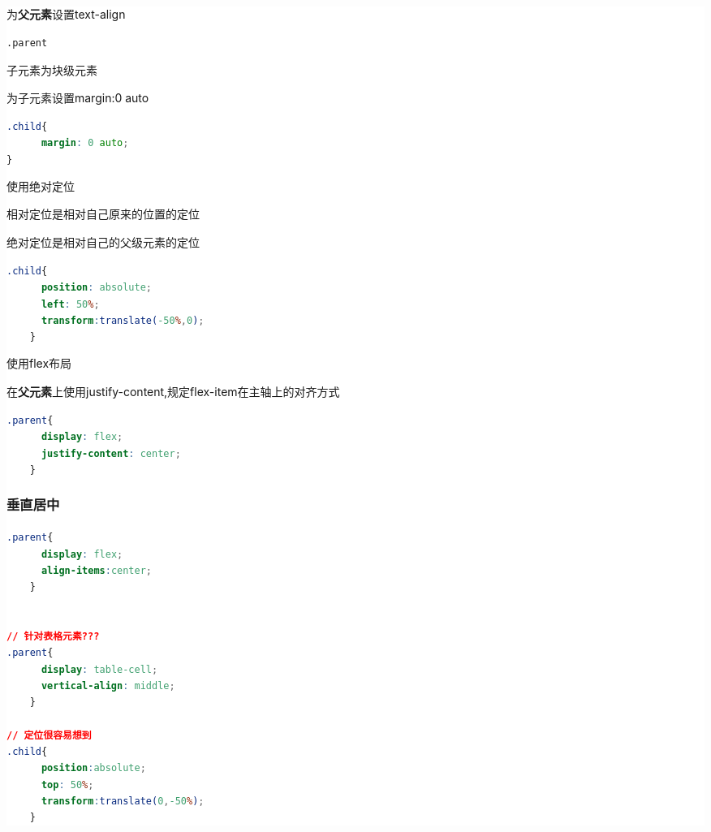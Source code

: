 为**父元素**设置text-align

```
.parent
```

子元素为块级元素

为子元素设置margin:0 auto

```css
.child{
      margin: 0 auto;
}
```

使用绝对定位

相对定位是相对自己原来的位置的定位

绝对定位是相对自己的父级元素的定位

```css
.child{
      position: absolute;
      left: 50%;
      transform:translate(-50%,0);
    }
```

使用flex布局

在**父元素**上使用justify-content,规定flex-item在主轴上的对齐方式

```css
.parent{
      display: flex;
      justify-content: center;
    }
```

### 垂直居中

```css
.parent{
      display: flex;
      align-items:center;
    }
    

// 针对表格元素???
.parent{
      display: table-cell;
      vertical-align: middle;
    }
    
// 定位很容易想到
.child{
      position:absolute;
      top: 50%;
      transform:translate(0,-50%);
    }
```
